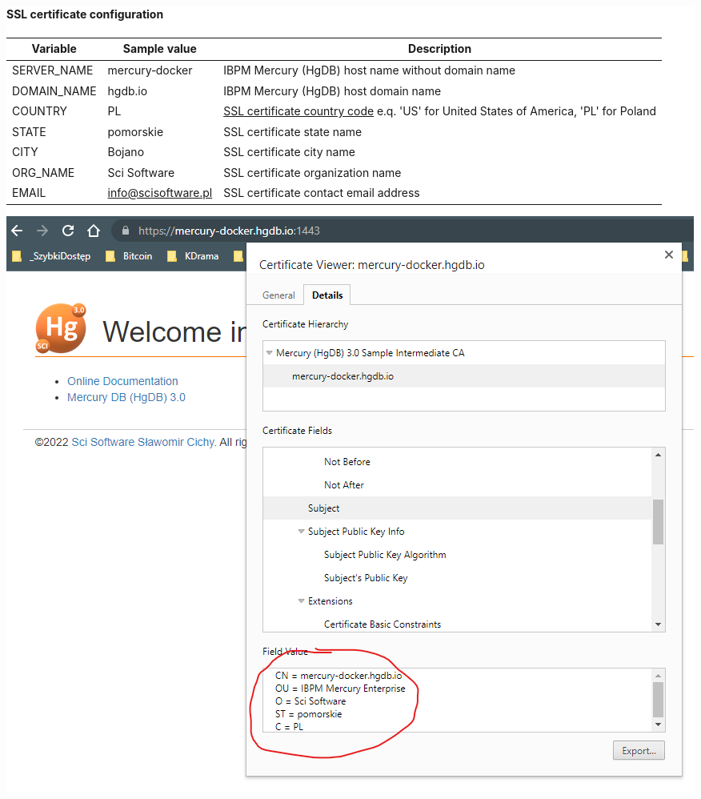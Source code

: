 #### SSL certificate configuration

| Variable       | Sample value | Description |
|------------|-------------|-------------|
| SERVER_NAME | mercury&#8209;docker | IBPM Mercury (HgDB) host name without domain name |
| DOMAIN_NAME | hgdb.io | IBPM Mercury (HgDB) host domain name |
| COUNTRY | PL | [SSL certificate country code](https://www.digicert.com/kb/ssl-certificate-country-codes.htm) e.q. 'US' for United States of America, 'PL' for Poland |
| STATE | pomorskie | SSL certificate state name |
| CITY | Bojano | SSL certificate city name |
| ORG_NAME | Sci Software | SSL certificate organization name |
| EMAIL | info@scisoftware.pl | SSL certificate contact email address |

![](../01_docs/05_SSL_certyficate.png)
